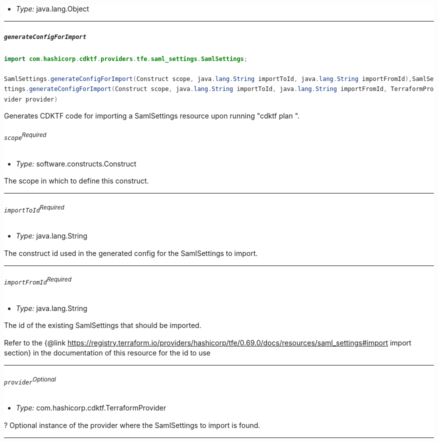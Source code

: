 - *Type:* java.lang.Object

---

##### `generateConfigForImport` <a name="generateConfigForImport" id="@cdktf/provider-tfe.samlSettings.SamlSettings.generateConfigForImport"></a>

```java
import com.hashicorp.cdktf.providers.tfe.saml_settings.SamlSettings;

SamlSettings.generateConfigForImport(Construct scope, java.lang.String importToId, java.lang.String importFromId),SamlSettings.generateConfigForImport(Construct scope, java.lang.String importToId, java.lang.String importFromId, TerraformProvider provider)
```

Generates CDKTF code for importing a SamlSettings resource upon running "cdktf plan <stack-name>".

###### `scope`<sup>Required</sup> <a name="scope" id="@cdktf/provider-tfe.samlSettings.SamlSettings.generateConfigForImport.parameter.scope"></a>

- *Type:* software.constructs.Construct

The scope in which to define this construct.

---

###### `importToId`<sup>Required</sup> <a name="importToId" id="@cdktf/provider-tfe.samlSettings.SamlSettings.generateConfigForImport.parameter.importToId"></a>

- *Type:* java.lang.String

The construct id used in the generated config for the SamlSettings to import.

---

###### `importFromId`<sup>Required</sup> <a name="importFromId" id="@cdktf/provider-tfe.samlSettings.SamlSettings.generateConfigForImport.parameter.importFromId"></a>

- *Type:* java.lang.String

The id of the existing SamlSettings that should be imported.

Refer to the {@link https://registry.terraform.io/providers/hashicorp/tfe/0.69.0/docs/resources/saml_settings#import import section} in the documentation of this resource for the id to use

---

###### `provider`<sup>Optional</sup> <a name="provider" id="@cdktf/provider-tfe.samlSettings.SamlSettings.generateConfigForImport.parameter.provider"></a>

- *Type:* com.hashicorp.cdktf.TerraformProvider

? Optional instance of the provider where the SamlSettings to import is found.

---